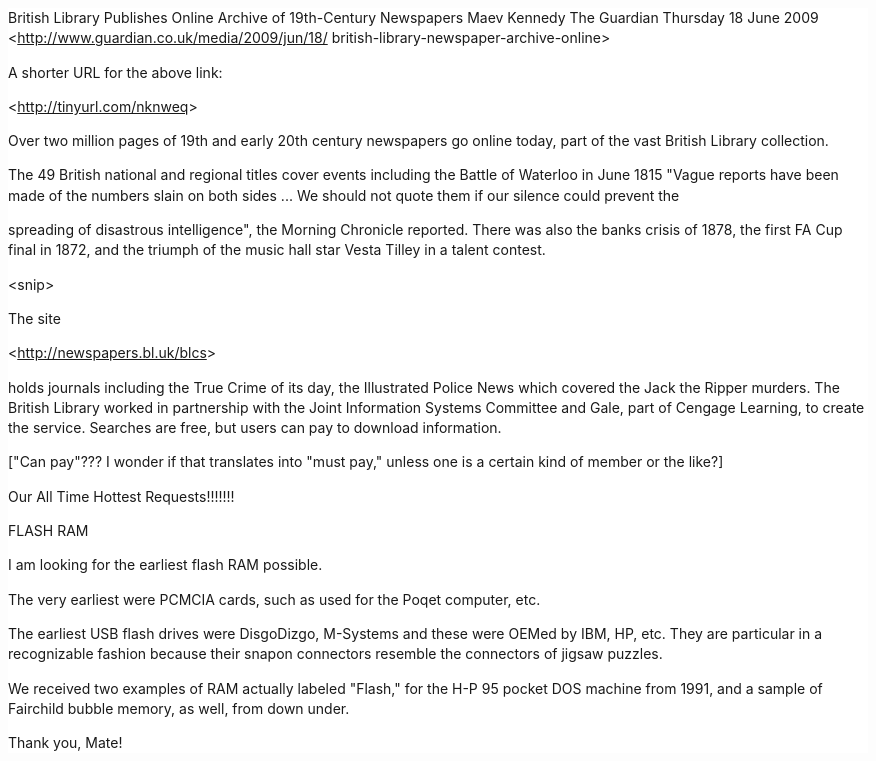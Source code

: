 

British Library Publishes Online Archive of 19th-Century Newspapers Maev
Kennedy The Guardian Thursday 18 June 2009
&lt;http://www.guardian.co.uk/media/2009/jun/18/
british-library-newspaper-archive-online&gt;

A shorter URL for the above link:

&lt;http://tinyurl.com/nknweq&gt;


Over two million pages of 19th and early 20th century newspapers go online
today, part of the vast British Library collection.

The 49 British national and regional titles cover events including the Battle
of Waterloo in June 1815 "Vague reports have been made of the numbers slain on
both sides ... We should not quote them if our silence could prevent the

spreading of disastrous intelligence", the Morning Chronicle reported. There
was also the banks crisis of 1878, the first FA Cup final in 1872, and the
triumph of the music hall star Vesta Tilley in a talent contest.


&lt;snip&gt;


The site

&lt;http://newspapers.bl.uk/blcs&gt;


holds journals including the True Crime of its day, the Illustrated Police
News which covered the Jack the Ripper murders. The British Library worked in
partnership with the Joint Information Systems Committee and Gale, part of
Cengage Learning, to create the service. Searches are free, but users can pay
to download information.

["Can pay"???  I wonder if that translates into "must pay,"
unless one is a certain kind of member or the like?]




Our All Time Hottest Requests!!!!!!!



FLASH RAM


I am looking for the earliest flash RAM possible.

The very earliest were PCMCIA cards, such as used for the Poqet computer, etc.

The earliest USB flash drives were DisgoDizgo, M-Systems and these were OEMed
by IBM, HP, etc. They are particular in a recognizable fashion because their
snapon connectors resemble the connectors of jigsaw puzzles.

We received two examples of RAM actually labeled "Flash,"
for the H-P 95 pocket DOS machine from 1991, and a sample of Fairchild bubble
memory, as well, from down under.

Thank you, Mate!
